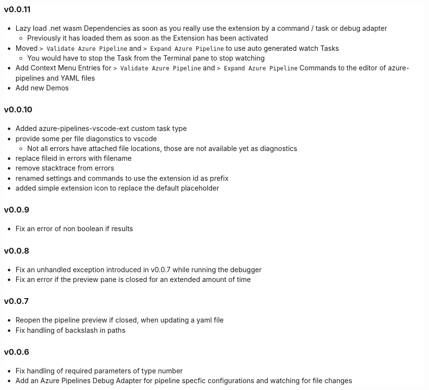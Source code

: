 ### v0.0.11

- Lazy load .net wasm Dependencies as soon as you really use the extension by a command / task or debug adapter
  - Previously it has loaded them as soon as the Extension has been activated
- Moved `> Validate Azure Pipeline` and `> Expand Azure Pipeline` to use auto generated watch Tasks
  - You would have to stop the Task from the Terminal pane to stop watching
- Add Context Menu Entries for `> Validate Azure Pipeline` and `> Expand Azure Pipeline` Commands to the editor of azure-pipelines and YAML files
- Add new Demos

### v0.0.10

- Added azure-pipelines-vscode-ext custom task type
- provide some per file diagonstics to vscode
  - Not all errors have attached file locations, those are not available yet as diagnostics
- replace fileid in errors with filename
- remove stacktrace from errors
- renamed settings and commands to use the extension id as prefix
- added simple extension icon to replace the default placeholder

### v0.0.9

- Fix an error of non boolean if results

### v0.0.8

- Fix an unhandled exception introduced in v0.0.7 while running the debugger
- Fix an error if the preview pane is closed for an extended amount of time

### v0.0.7

- Reopen the pipeline preview if closed, when updating a yaml file
- Fix handling of backslash in paths

### v0.0.6
- Fix handling of required parameters of type number
- Add an Azure Pipelines Debug Adapter for pipeline specfic configurations and watching for file changes
